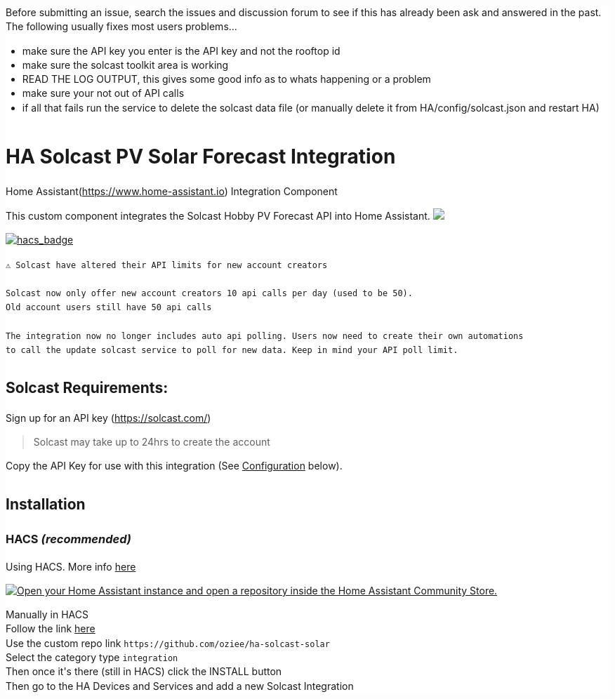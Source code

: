 
Before submitting an issue, search the issues and discussion forum to see if this has already been ask and answered in the past. The following usually fixes most users problems...
- make sure the API key you enter is the API key and not the rooftop id
- make sure the solcast toolkit area is working
- READ THE LOG OUTPUT, this gives some good info as to whats happening or a problem
- make sure your not out of API calls
- if all that fails run the service to delete the solcast data file (or manually delete it from HA/config/solcast.json and restart HA)


# HA Solcast PV Solar Forecast Integration

Home Assistant(https://www.home-assistant.io) Integration Component

This custom component integrates the Solcast Hobby PV Forecast API into Home Assistant.
[<img src="https://user-images.githubusercontent.com/1471841/135556872-ff5b51ac-699e-4ea5-869c-f9b0d0c5b815.png" width="200">](https://user-images.githubusercontent.com/1471841/135556872-ff5b51ac-699e-4ea5-869c-f9b0d0c5b815.png)

[![hacs_badge](https://img.shields.io/badge/HACS-Custom-41BDF5.svg?style=for-the-badge)](https://github.com/hacs/integration)

```
⚠️ Solcast have altered their API limits for new account creators

Solcast now only offer new account creators 10 api calls per day (used to be 50). 
Old account users still have 50 api calls

The integration now no longer includes auto api polling. Users now need to create their own automations
to call the update solcast service to poll for new data. Keep in mind your API poll limit.
```

## Solcast Requirements:
Sign up for an API key (https://solcast.com/)

> Solcast may take up to 24hrs to create the account

Copy the API Key for use with this integration (See [Configuration](#Configuration) below).

## Installation

### HACS *(recommended)*

Using HACS. More info [here](https://hacs.xyz/)  

[![Open your Home Assistant instance and open a repository inside the Home Assistant Community Store.](https://my.home-assistant.io/badges/hacs_repository.svg)](https://my.home-assistant.io/redirect/hacs_repository/?owner=oziee&repository=ha-solcast-solar&category=plugin)

Manually in HACS  
Follow the link [here](https://hacs.xyz/docs/faq/custom_repositories/)  
Use the custom repo link `https://github.com/oziee/ha-solcast-solar`  
Select the category type `integration`  
Then once it's there (still in HACS) click the INSTALL button  
Then go to the HA Devices and Services and add a new Solcast Integration  

